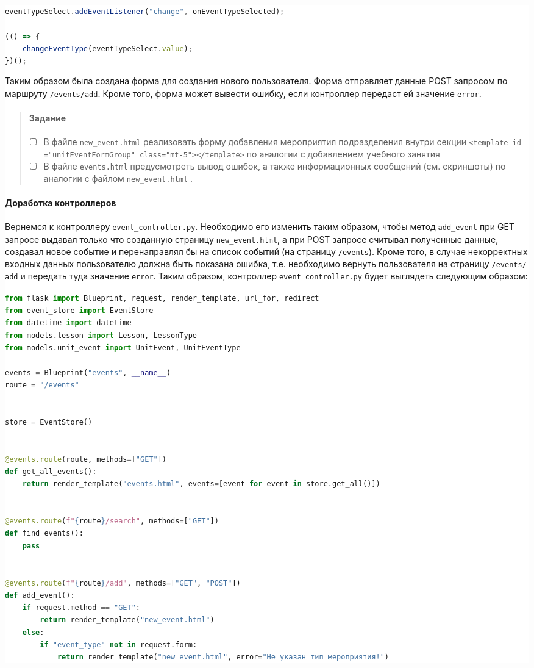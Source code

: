 ```js
eventTypeSelect.addEventListener("change", onEventTypeSelected);

(() => {
    changeEventType(eventTypeSelect.value);
})();
```



Таким образом была создана форма для создания нового пользователя. Форма отправляет данные POST запросом по маршруту `/events/add`.  Кроме того, форма может вывести ошибку, если контроллер передаст ей значение `error`.



> #### Задание
>
> - [ ] В файле `new_event.html` реализовать форму добавления мероприятия подразделения внутри секции `<template id="unitEventFormGroup" class="mt-5"></template>` по аналогии с добавлением учебного занятия
> - [ ] В файле `events.html`  предусмотреть вывод ошибок, а также информационных сообщений (см. скриншоты) по аналогии с файлом `new_event.html` .



#### Доработка контроллеров



Вернемся к контроллеру `event_controller.py`.  Необходимо его изменить таким образом, чтобы метод `add_event` при GET запросе выдавал только что созданную страницу `new_event.html`,  а при POST запросе считывал полученные данные, создавал новое событие и перенаправлял бы на список событий (на страницу `/events`). Кроме того, в случае некорректных входных данных пользователю должна быть показана ошибка, т.е. необходимо вернуть пользователя на страницу `/events/add` и передать туда значение `error`.  Таким образом, контроллер `event_controller.py` будет выглядеть следующим образом: 



```python
from flask import Blueprint, request, render_template, url_for, redirect
from event_store import EventStore
from datetime import datetime
from models.lesson import Lesson, LessonType
from models.unit_event import UnitEvent, UnitEventType

events = Blueprint("events", __name__)
route = "/events"


store = EventStore()


@events.route(route, methods=["GET"])
def get_all_events():
    return render_template("events.html", events=[event for event in store.get_all()])


@events.route(f"{route}/search", methods=["GET"])
def find_events():
    pass


@events.route(f"{route}/add", methods=["GET", "POST"])
def add_event():
    if request.method == "GET":
        return render_template("new_event.html")
    else:
        if "event_type" not in request.form:
            return render_template("new_event.html", error="Не указан тип мероприятия!")
```